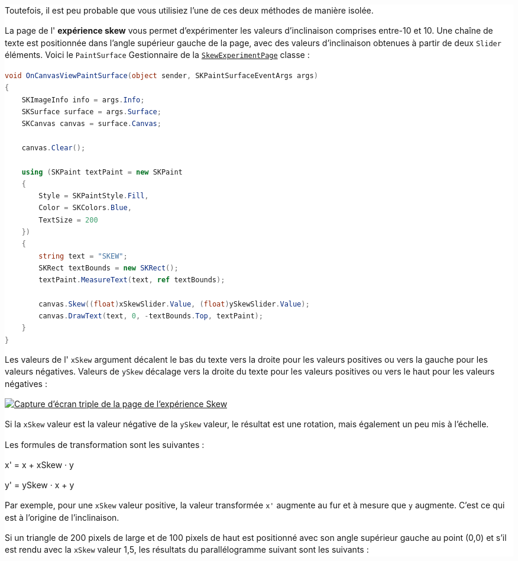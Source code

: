 Toutefois, il est peu probable que vous utilisiez l’une de ces deux méthodes de manière isolée.

La page de l' **expérience skew** vous permet d’expérimenter les valeurs d’inclinaison comprises entre-10 et 10. Une chaîne de texte est positionnée dans l’angle supérieur gauche de la page, avec des valeurs d’inclinaison obtenues à partir de deux `Slider` éléments. Voici le `PaintSurface` Gestionnaire de la [`SkewExperimentPage`](https://github.com/xamarin/xamarin-forms-samples/blob/master/SkiaSharpForms/Demos/Demos/SkiaSharpFormsDemos/Transforms/SkewExperimentPage.xaml.cs) classe :

```csharp
void OnCanvasViewPaintSurface(object sender, SKPaintSurfaceEventArgs args)
{
    SKImageInfo info = args.Info;
    SKSurface surface = args.Surface;
    SKCanvas canvas = surface.Canvas;

    canvas.Clear();

    using (SKPaint textPaint = new SKPaint
    {
        Style = SKPaintStyle.Fill,
        Color = SKColors.Blue,
        TextSize = 200
    })
    {
        string text = "SKEW";
        SKRect textBounds = new SKRect();
        textPaint.MeasureText(text, ref textBounds);

        canvas.Skew((float)xSkewSlider.Value, (float)ySkewSlider.Value);
        canvas.DrawText(text, 0, -textBounds.Top, textPaint);
    }
}
```

Les valeurs de l' `xSkew` argument décalent le bas du texte vers la droite pour les valeurs positives ou vers la gauche pour les valeurs négatives. Valeurs de `ySkew` décalage vers la droite du texte pour les valeurs positives ou vers le haut pour les valeurs négatives :

[![Capture d’écran triple de la page de l’expérience Skew](skew-images/skewexperiment-small.png)](skew-images/skewexperiment-large.png#lightbox "Capture d’écran triple de la page de l’expérience Skew")

Si la `xSkew` valeur est la valeur négative de la `ySkew` valeur, le résultat est une rotation, mais également un peu mis à l’échelle.

Les formules de transformation sont les suivantes :

x' = x + xSkew · y

y' = ySkew · x + y

Par exemple, pour une `xSkew` valeur positive, la valeur transformée `x'` augmente au fur et à mesure que `y` augmente. C’est ce qui est à l’origine de l’inclinaison.

Si un triangle de 200 pixels de large et de 100 pixels de haut est positionné avec son angle supérieur gauche au point (0,0) et s’il est rendu avec la `xSkew` valeur 1,5, les résultats du parallélogramme suivant sont les suivants :
